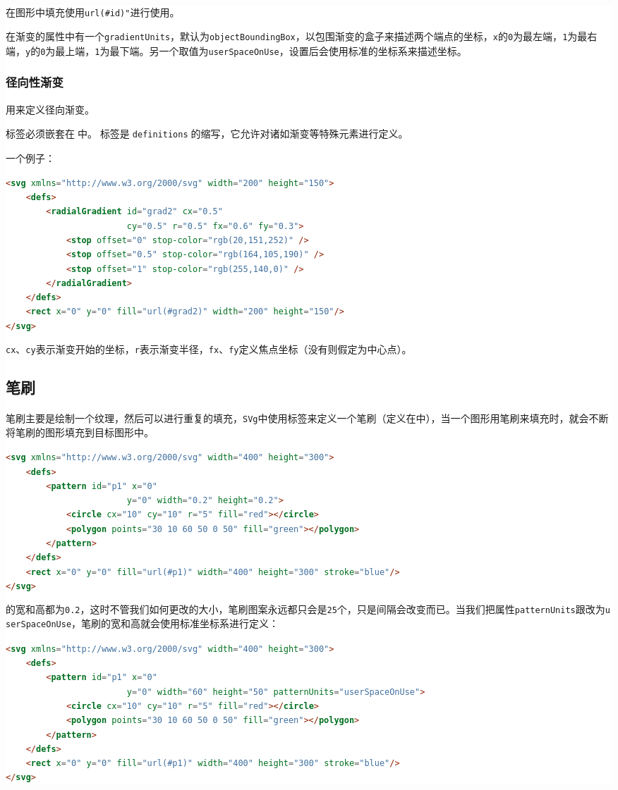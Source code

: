 在图形中填充使用`url(#id)"`进行使用。

在渐变的属性中有一个`gradientUnits`，默认为`objectBoundingBox`，以包围渐变的盒子来描述两个端点的坐标，`x`的`0`为最左端，`1`为最右端，`y`的`0`为最上端，`1`为最下端。另一个取值为`userSpaceOnUse`，设置后会使用标准的坐标系来描述坐标。

### 径向性渐变

<radialGradient> 用来定义径向渐变。

<radialGradient> 标签必须嵌套在 <defs> 中。<defs> 标签是 `definitions` 的缩写，它允许对诸如渐变等特殊元素进行定义。

一个例子：

```html
<svg xmlns="http://www.w3.org/2000/svg" width="200" height="150">
    <defs>
        <radialGradient id="grad2" cx="0.5"
                        cy="0.5" r="0.5" fx="0.6" fy="0.3">
            <stop offset="0" stop-color="rgb(20,151,252)" />
            <stop offset="0.5" stop-color="rgb(164,105,190)" />
            <stop offset="1" stop-color="rgb(255,140,0)" />
        </radialGradient>
    </defs>
    <rect x="0" y="0" fill="url(#grad2)" width="200" height="150"/>
</svg>
```

`cx`、`cy`表示渐变开始的坐标，`r`表示渐变半径，`fx`、`fy`定义焦点坐标（没有则假定为中心点）。

## 笔刷

笔刷主要是绘制一个纹理，然后可以进行重复的填充，`SVg`中使用<pattern>标签来定义一个笔刷（定义在<defs>中），当一个图形用笔刷来填充时，就会不断将笔刷的图形填充到目标图形中。

```html
<svg xmlns="http://www.w3.org/2000/svg" width="400" height="300">
    <defs>
        <pattern id="p1" x="0"
                        y="0" width="0.2" height="0.2">
            <circle cx="10" cy="10" r="5" fill="red"></circle>
            <polygon points="30 10 60 50 0 50" fill="green"></polygon>
        </pattern>
    </defs>
    <rect x="0" y="0" fill="url(#p1)" width="400" height="300" stroke="blue"/>
</svg>
```

<pattern>的宽和高都为`0.2`，这时不管我们如何更改<rect>的大小，笔刷图案永远都只会是`25`个，只是间隔会改变而已。当我们把属性`patternUnits`跟改为`userSpaceOnUse`，笔刷的宽和高就会使用标准坐标系进行定义：

```html
<svg xmlns="http://www.w3.org/2000/svg" width="400" height="300">
    <defs>
        <pattern id="p1" x="0"
                        y="0" width="60" height="50" patternUnits="userSpaceOnUse">
            <circle cx="10" cy="10" r="5" fill="red"></circle>
            <polygon points="30 10 60 50 0 50" fill="green"></polygon>
        </pattern>
    </defs>
    <rect x="0" y="0" fill="url(#p1)" width="400" height="300" stroke="blue"/>
</svg>
```
